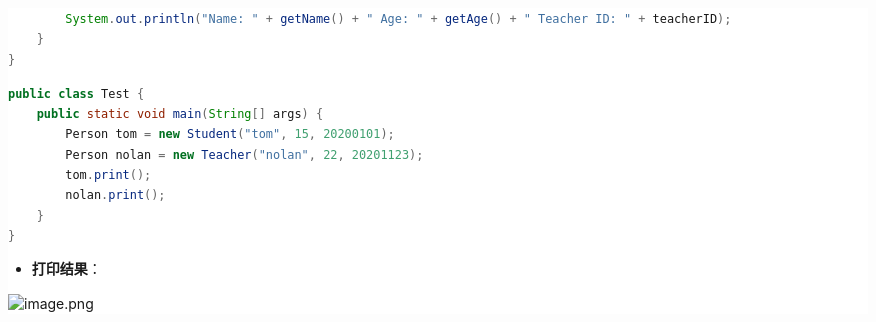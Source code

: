```java
        System.out.println("Name: " + getName() + " Age: " + getAge() + " Teacher ID: " + teacherID);
    }
}
```
```java
public class Test {
    public static void main(String[] args) {
        Person tom = new Student("tom", 15, 20200101);
        Person nolan = new Teacher("nolan", 22, 20201123);
        tom.print();
        nolan.print();
    }
}
```

- **打印结果**：

![image.png](https://cdn.nlark.com/yuque/0/2024/png/35940756/1721461163403-67deafe2-5d86-495f-839e-99f405a8a03a.png#averageHue=%2324262a&clientId=u9a56b98e-aa38-4&from=paste&height=91&id=u267b498f&originHeight=181&originWidth=745&originalType=binary&ratio=2&rotation=0&showTitle=false&size=21590&status=done&style=none&taskId=ubb7f6e22-e86c-4e2e-b7a5-71af85b2efc&title=&width=372.5)
